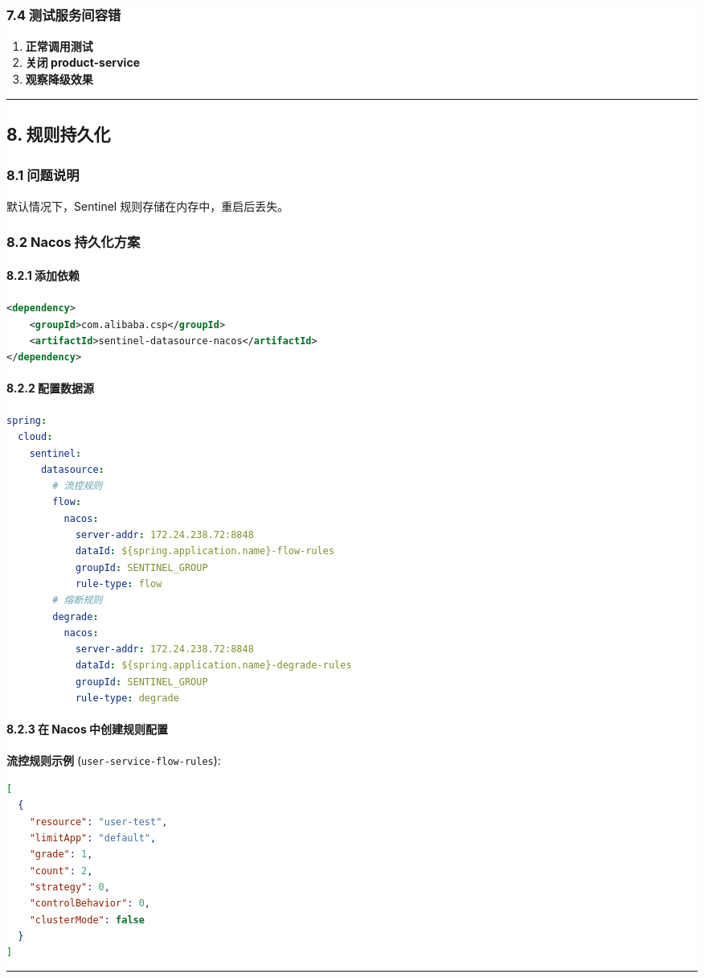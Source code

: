 
### 7.4 测试服务间容错

1. **正常调用测试**
2. **关闭 product-service**  
3. **观察降级效果**

---

## 8. 规则持久化

### 8.1 问题说明

默认情况下，Sentinel 规则存储在内存中，重启后丢失。

### 8.2 Nacos 持久化方案

#### 8.2.1 添加依赖
```xml
<dependency>
    <groupId>com.alibaba.csp</groupId>
    <artifactId>sentinel-datasource-nacos</artifactId>
</dependency>
```

#### 8.2.2 配置数据源
```yaml
spring:
  cloud:
    sentinel:
      datasource:
        # 流控规则
        flow:
          nacos:
            server-addr: 172.24.238.72:8848
            dataId: ${spring.application.name}-flow-rules
            groupId: SENTINEL_GROUP
            rule-type: flow
        # 熔断规则
        degrade:  
          nacos:
            server-addr: 172.24.238.72:8848
            dataId: ${spring.application.name}-degrade-rules
            groupId: SENTINEL_GROUP
            rule-type: degrade
```

#### 8.2.3 在 Nacos 中创建规则配置

**流控规则示例** (`user-service-flow-rules`):
```json
[
  {
    "resource": "user-test",
    "limitApp": "default", 
    "grade": 1,
    "count": 2,
    "strategy": 0,
    "controlBehavior": 0,
    "clusterMode": false
  }
]
```

---